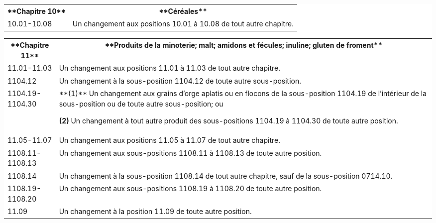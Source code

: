 </tr>
</table>

<table>
<tr>
<th>**Chapitre 10**</th>
<th>**Céréales**</th>
</tr>
<tr>
<td>10.01-10.08</td>
<td>Un changement aux positions 10.01 à 10.08 de tout autre chapitre.</td>
</tr>
</table>

<table>
<tr>
<th>**Chapitre 11**</th>
<th>**Produits de la minoterie; malt; amidons et fécules; inuline; gluten de froment**</th>
</tr>
<tr>
<td>11.01-11.03</td>
<td>Un changement aux positions 11.01 à 11.03 de tout autre chapitre.</td>
</tr>
<tr>
<td>1104.12</td>
<td>Un changement à la sous-position 1104.12 de toute autre sous-position.</td>
</tr>
<tr>
<td>1104.19-1104.30</td>
<td>**(1)** Un changement aux grains d’orge aplatis ou en flocons de la sous-position 1104.19 de l’intérieur de la sous-position ou de toute autre sous-position; ou

**(2)** Un changement à tout autre produit des sous-positions 1104.19 à 1104.30 de toute autre position.

</td>
</tr>
<tr>
<td>11.05-11.07</td>
<td>Un changement aux positions 11.05 à 11.07 de tout autre chapitre.</td>
</tr>
<tr>
<td>1108.11-1108.13</td>
<td>Un changement aux sous-positions 1108.11 à 1108.13 de toute autre position.</td>
</tr>
<tr>
<td>1108.14</td>
<td>Un changement à la sous-position 1108.14 de tout autre chapitre, sauf de la sous-position 0714.10.</td>
</tr>
<tr>
<td>1108.19-1108.20</td>
<td>Un changement aux sous-positions 1108.19 à 1108.20 de toute autre position.</td>
</tr>
<tr>
<td>11.09</td>
<td>Un changement à la position 11.09 de toute autre position.</td>
</tr>
</table>
